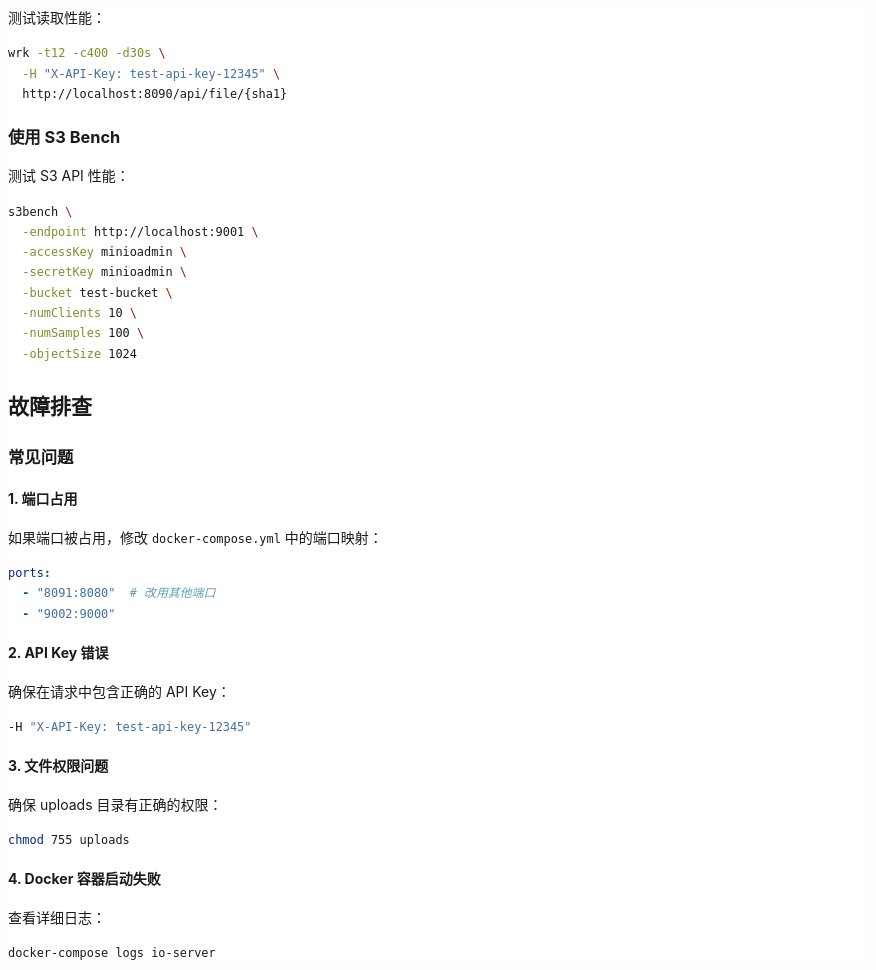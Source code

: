 测试读取性能：
```bash
wrk -t12 -c400 -d30s \
  -H "X-API-Key: test-api-key-12345" \
  http://localhost:8090/api/file/{sha1}
```

### 使用 S3 Bench

测试 S3 API 性能：
```bash
s3bench \
  -endpoint http://localhost:9001 \
  -accessKey minioadmin \
  -secretKey minioadmin \
  -bucket test-bucket \
  -numClients 10 \
  -numSamples 100 \
  -objectSize 1024
```

## 故障排查

### 常见问题

#### 1. 端口占用

如果端口被占用，修改 `docker-compose.yml` 中的端口映射：

```yaml
ports:
  - "8091:8080"  # 改用其他端口
  - "9002:9000"
```

#### 2. API Key 错误

确保在请求中包含正确的 API Key：
```bash
-H "X-API-Key: test-api-key-12345"
```

#### 3. 文件权限问题

确保 uploads 目录有正确的权限：
```bash
chmod 755 uploads
```

#### 4. Docker 容器启动失败

查看详细日志：
```bash
docker-compose logs io-server
```
